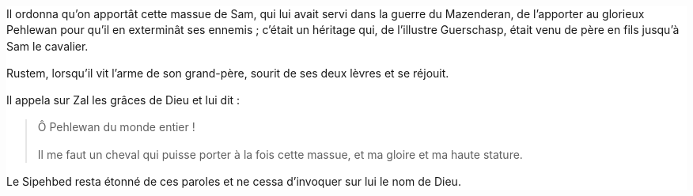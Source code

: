 Il ordonna qu’on apportât cette massue de Sam, qui lui avait servi dans la guerre du Mazenderan, de l’apporter au glorieux Pehlewan pour qu’il en exterminât ses ennemis ; c’était un héritage qui, de l’illustre Guerschasp, était venu de père en fils jusqu’à Sam le cavalier.

Rustem, lorsqu’il vit l’arme de son grand-père, sourit de ses deux lèvres et se réjouit.

Il appela sur Zal les grâces de Dieu et lui dit :

> Ô Pehlewan du monde entier !
>
> Il me faut un cheval qui puisse porter à la fois cette massue, et ma gloire et ma haute stature.

Le Sipehbed resta étonné de ces paroles et ne cessa d’invoquer sur lui le nom de Dieu.
